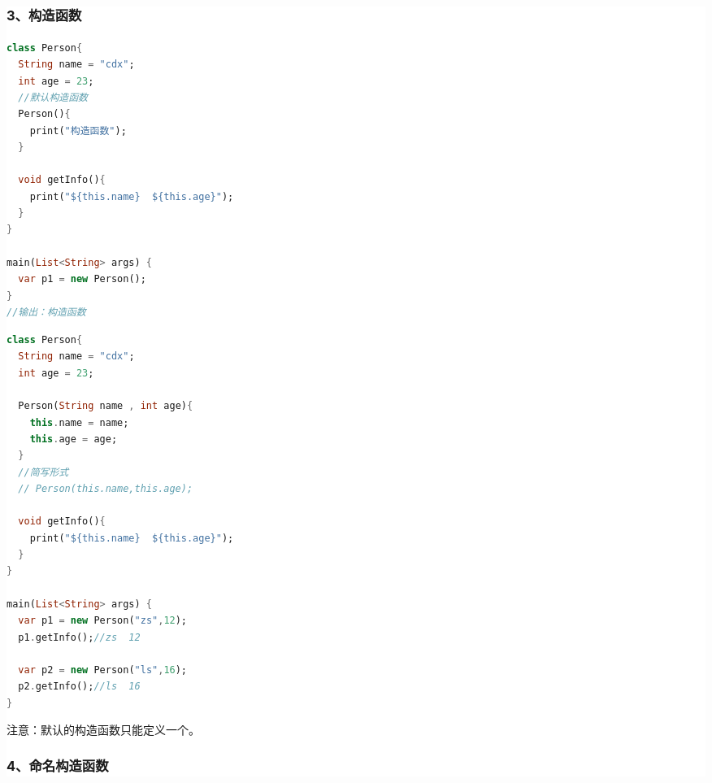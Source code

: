 
### 3、构造函数

```dart
class Person{
  String name = "cdx";
  int age = 23;
  //默认构造函数
  Person(){
    print("构造函数");
  }

  void getInfo(){
    print("${this.name}  ${this.age}");
  }
}

main(List<String> args) {
  var p1 = new Person();
}
//输出：构造函数
```

```dart
class Person{
  String name = "cdx";
  int age = 23;

  Person(String name , int age){
    this.name = name;
    this.age = age;
  }
  //简写形式
  // Person(this.name,this.age);

  void getInfo(){
    print("${this.name}  ${this.age}");
  }
}

main(List<String> args) {
  var p1 = new Person("zs",12);
  p1.getInfo();//zs  12

  var p2 = new Person("ls",16);
  p2.getInfo();//ls  16
}
```

注意：默认的构造函数只能定义一个。

### 4、命名构造函数
